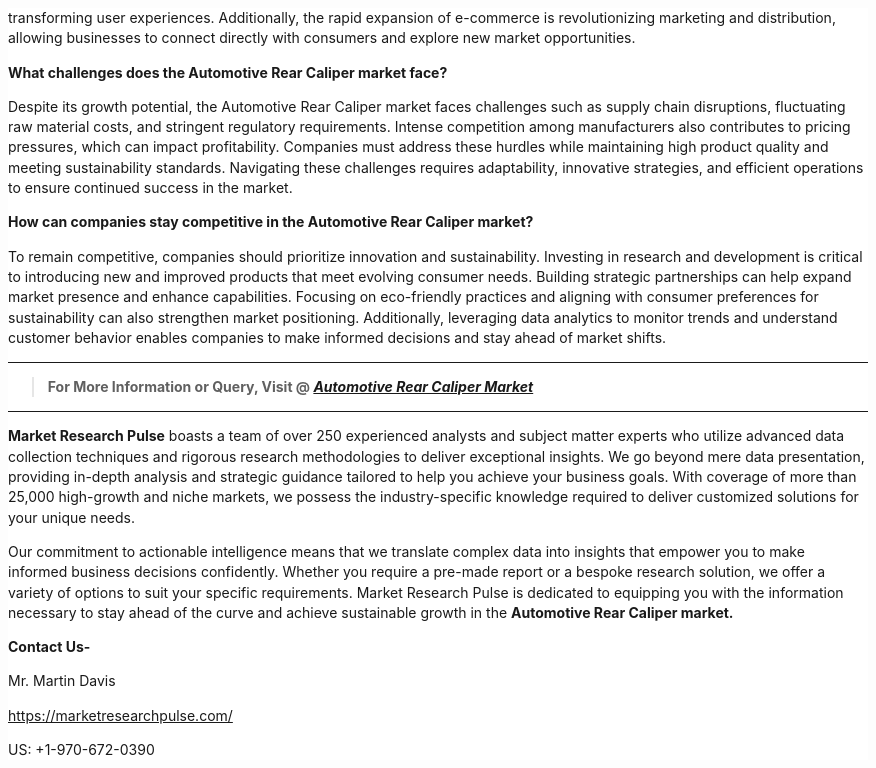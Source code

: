 transforming user experiences. Additionally, the rapid expansion of e-commerce is revolutionizing marketing and distribution, allowing businesses to connect directly with consumers and explore new market opportunities.</p><p><strong>What challenges does the Automotive Rear Caliper market face?</strong></p><p>Despite its growth potential, the Automotive Rear Caliper market faces challenges such as supply chain disruptions, fluctuating raw material costs, and stringent regulatory requirements. Intense competition among manufacturers also contributes to pricing pressures, which can impact profitability. Companies must address these hurdles while maintaining high product quality and meeting sustainability standards. Navigating these challenges requires adaptability, innovative strategies, and efficient operations to ensure continued success in the market.</p><p><strong>How can companies stay competitive in the Automotive Rear Caliper market?</strong></p><p>To remain competitive, companies should prioritize innovation and sustainability. Investing in research and development is critical to introducing new and improved products that meet evolving consumer needs. Building strategic partnerships can help expand market presence and enhance capabilities. Focusing on eco-friendly practices and aligning with consumer preferences for sustainability can also strengthen market positioning. Additionally, leveraging data analytics to monitor trends and understand customer behavior enables companies to make informed decisions and stay ahead of market shifts.</p><hr /><blockquote><p><strong>For More Information or Query, Visit @&nbsp;<em><a href="https://marketresearchpulse.com/report/109650/automotive-rear-caliper-market?utm_source=Linkedin&utm_medium=0112">Automotive Rear Caliper Market</a></em></strong></p></blockquote><hr /><p><strong>Market Research Pulse</strong> boasts a team of over 250 experienced analysts and subject matter experts who utilize advanced data collection techniques and rigorous research methodologies to deliver exceptional insights. We go beyond mere data presentation, providing in-depth analysis and strategic guidance tailored to help you achieve your business goals. With coverage of more than 25,000 high-growth and niche markets, we possess the industry-specific knowledge required to deliver customized solutions for your unique needs.</p><p>Our commitment to actionable intelligence means that we translate complex data into insights that empower you to make informed business decisions confidently. Whether you require a pre-made report or a bespoke research solution, we offer a variety of options to suit your specific requirements. Market Research Pulse is dedicated to equipping you with the information necessary to stay ahead of the curve and achieve sustainable growth in the <strong>Automotive Rear Caliper market.</strong></p><p><strong>Contact Us-</strong></p><p>Mr. Martin Davis</p><p>https://marketresearchpulse.com/</p><p>US: +1-970-672-0390</p>

